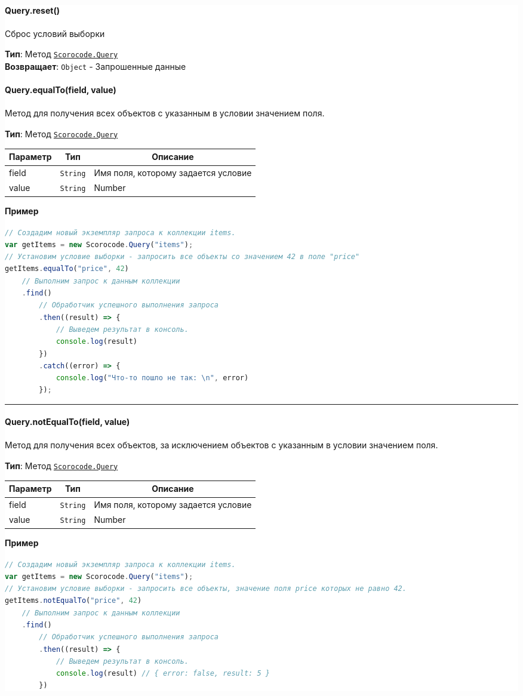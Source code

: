 <a name="Scorocode.Query+reset"></a>

#### Query.reset() 
Сброс условий выборки

**Тип**: Метод <code>[Scorocode.Query](#Scorocode.Query)</code>  
**Возвращает**: <code>Object</code> - Запрошенные данные 

<a name="Scorocode.Query+equalTo"></a>

#### Query.equalTo(field, value)

Метод для получения всех объектов c указанным в условии значением поля.

**Тип**: Метод <code>[Scorocode.Query](#Scorocode.Query)</code>  

| Параметр | Тип | Описание |
| --- | --- | --- |
| field | <code>String</code> | Имя поля, которому задается условие |
| value | <code>String | Number | Boolean | Date | Array | Object</code> | Значение поля |

**Пример**  
```js
// Создадим новый экземпляр запроса к коллекции items.
var getItems = new Scorocode.Query("items");
// Установим условие выборки - запросить все объекты со значением 42 в полe "price"
getItems.equalTo("price", 42)
    // Выполним запрос к данным коллекции
    .find()
        // Обработчик успешного выполнения запроса
        .then((result) => {
            // Выведем результат в консоль.
            console.log(result) 
        })
        .catch((error) => {
            console.log("Что-то пошло не так: \n", error)
        });
```

----------------------------------------------------------------------------------------------

<a name="Scorocode.Query+notEqualTo"></a>

#### Query.notEqualTo(field, value)
Метод для получения всех объектов, за исключением объектов с указанным в условии значением поля.

**Тип**: Метод <code>[Scorocode.Query](#Scorocode.Query)</code>  

| Параметр | Тип | Описание |
| --- | --- | --- |
| field | <code>String</code> | Имя поля, которому задается условие |
| value | <code>String | Number | Boolean | Date | Array | Object </code> | Значение поля |

**Пример**  
```js
// Создадим новый экземпляр запроса к коллекции items.
var getItems = new Scorocode.Query("items");
// Установим условие выборки - запросить все объекты, значение поля price которых не равно 42.
getItems.notEqualTo("price", 42)
    // Выполним запрос к данным коллекции
    .find()
        // Обработчик успешного выполнения запроса
        .then((result) => {
            // Выведем результат в консоль.
            console.log(result) // { error: false, result: 5 }
        })
```